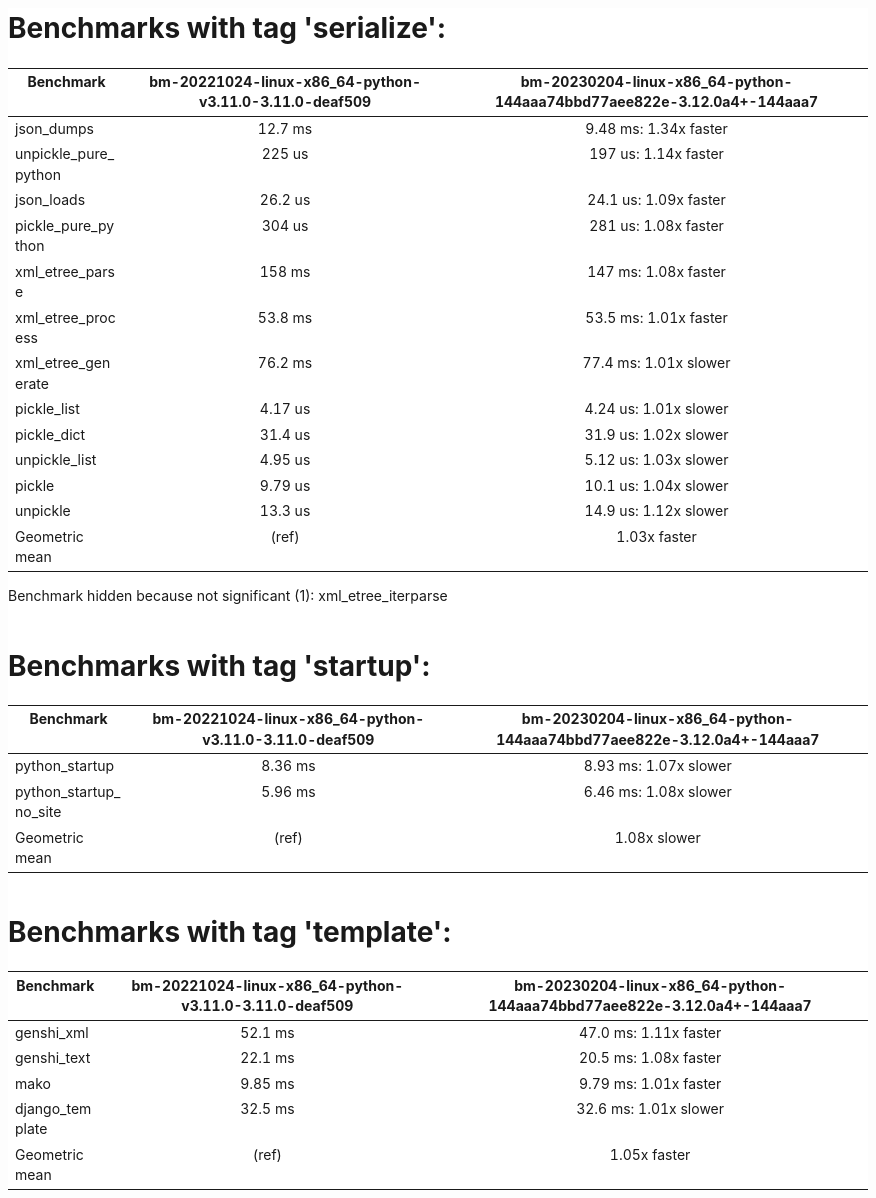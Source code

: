 Benchmarks with tag 'serialize':
================================

| Benchmark            | bm-20221024-linux-x86_64-python-v3.11.0-3.11.0-deaf509 | bm-20230204-linux-x86_64-python-144aaa74bbd77aee822e-3.12.0a4+-144aaa7 |
|----------------------|:------------------------------------------------------:|:----------------------------------------------------------------------:|
| json_dumps           | 12.7 ms                                                | 9.48 ms: 1.34x faster                                                  |
| unpickle_pure_python | 225 us                                                 | 197 us: 1.14x faster                                                   |
| json_loads           | 26.2 us                                                | 24.1 us: 1.09x faster                                                  |
| pickle_pure_python   | 304 us                                                 | 281 us: 1.08x faster                                                   |
| xml_etree_parse      | 158 ms                                                 | 147 ms: 1.08x faster                                                   |
| xml_etree_process    | 53.8 ms                                                | 53.5 ms: 1.01x faster                                                  |
| xml_etree_generate   | 76.2 ms                                                | 77.4 ms: 1.01x slower                                                  |
| pickle_list          | 4.17 us                                                | 4.24 us: 1.01x slower                                                  |
| pickle_dict          | 31.4 us                                                | 31.9 us: 1.02x slower                                                  |
| unpickle_list        | 4.95 us                                                | 5.12 us: 1.03x slower                                                  |
| pickle               | 9.79 us                                                | 10.1 us: 1.04x slower                                                  |
| unpickle             | 13.3 us                                                | 14.9 us: 1.12x slower                                                  |
| Geometric mean       | (ref)                                                  | 1.03x faster                                                           |

Benchmark hidden because not significant (1): xml_etree_iterparse

Benchmarks with tag 'startup':
==============================

| Benchmark              | bm-20221024-linux-x86_64-python-v3.11.0-3.11.0-deaf509 | bm-20230204-linux-x86_64-python-144aaa74bbd77aee822e-3.12.0a4+-144aaa7 |
|------------------------|:------------------------------------------------------:|:----------------------------------------------------------------------:|
| python_startup         | 8.36 ms                                                | 8.93 ms: 1.07x slower                                                  |
| python_startup_no_site | 5.96 ms                                                | 6.46 ms: 1.08x slower                                                  |
| Geometric mean         | (ref)                                                  | 1.08x slower                                                           |

Benchmarks with tag 'template':
===============================

| Benchmark       | bm-20221024-linux-x86_64-python-v3.11.0-3.11.0-deaf509 | bm-20230204-linux-x86_64-python-144aaa74bbd77aee822e-3.12.0a4+-144aaa7 |
|-----------------|:------------------------------------------------------:|:----------------------------------------------------------------------:|
| genshi_xml      | 52.1 ms                                                | 47.0 ms: 1.11x faster                                                  |
| genshi_text     | 22.1 ms                                                | 20.5 ms: 1.08x faster                                                  |
| mako            | 9.85 ms                                                | 9.79 ms: 1.01x faster                                                  |
| django_template | 32.5 ms                                                | 32.6 ms: 1.01x slower                                                  |
| Geometric mean  | (ref)                                                  | 1.05x faster                                                           |
